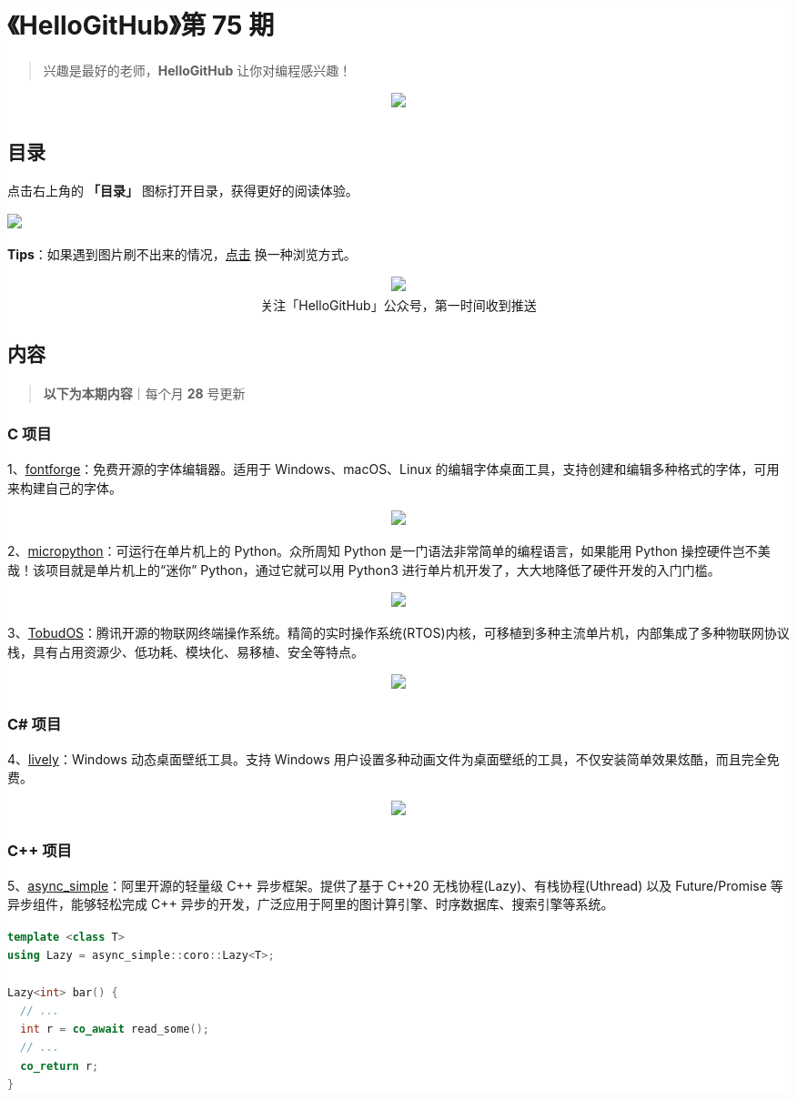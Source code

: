 # 《HelloGitHub》第 75 期
> 兴趣是最好的老师，**HelloGitHub** 让你对编程感兴趣！
<p align="center">
    <img src='https://raw.githubusercontent.com/521xueweihan/img_logo/master/logo/cover.jpg' style="max-width:100%;"></img>
</p>

## 目录

点击右上角的 **「目录」** 图标打开目录，获得更好的阅读体验。

![](https://raw.githubusercontent.com/521xueweihan/img_logo/master/logo/catalog.png)

**Tips**：如果遇到图片刷不出来的情况，[点击](https://hellogithub.com/periodical/volume/75) 换一种浏览方式。

<p align="center">
  <img src="https://raw.githubusercontent.com/521xueweihan/img_logo/master/logo/weixin.png" style="max-width:30%;"></img><br>
关注「HelloGitHub」公众号，第一时间收到推送
</p>

## 内容
> **以下为本期内容**｜每个月 **28** 号更新

### C 项目
1、[fontforge](https://hellogithub.com/periodical/statistics/click/?target=https://github.com/fontforge/fontforge)：免费开源的字体编辑器。适用于 Windows、macOS、Linux 的编辑字体桌面工具，支持创建和编辑多种格式的字体，可用来构建自己的字体。

<p align="center"><img src='https://raw.githubusercontent.com/521xueweihan/img3/master/hellogithub/75/5390156.png' style="max-width:80%; max-height=80%;"></img></p>

2、[micropython](https://hellogithub.com/periodical/statistics/click/?target=https://github.com/micropython/micropython)：可运行在单片机上的 Python。众所周知 Python 是一门语法非常简单的编程语言，如果能用 Python 操控硬件岂不美哉！该项目就是单片机上的“迷你” Python，通过它就可以用 Python3 进行单片机开发了，大大地降低了硬件开发的入门门槛。

<p align="center"><img src='https://raw.githubusercontent.com/521xueweihan/img3/master/hellogithub/75/15337142.jpg' style="max-width:80%; max-height=80%;"></img></p>

3、[TobudOS](https://hellogithub.com/periodical/statistics/click/?target=https://github.com/OpenAtomFoundation/TobudOS)：腾讯开源的物联网终端操作系统。精简的实时操作系统(RTOS)内核，可移植到多种主流单片机，内部集成了多种物联网协议栈，具有占用资源少、低功耗、模块化、易移植、安全等特点。

<p align="center"><img src='https://raw.githubusercontent.com/521xueweihan/img3/master/hellogithub/75/203957456.png' style="max-width:80%; max-height=80%;"></img></p>

### C# 项目
4、[lively](https://hellogithub.com/periodical/statistics/click/?target=https://github.com/rocksdanister/lively)：Windows 动态桌面壁纸工具。支持 Windows 用户设置多种动画文件为桌面壁纸的工具，不仅安装简单效果炫酷，而且完全免费。

<p align="center"><img src='https://raw.githubusercontent.com/521xueweihan/img3/master/hellogithub/75/201188122.gif' style="max-width:80%; max-height=80%;"></img></p>

### C++ 项目
5、[async_simple](https://hellogithub.com/periodical/statistics/click/?target=https://github.com/alibaba/async_simple)：阿里开源的轻量级 C++ 异步框架。提供了基于 C++20 无栈协程(Lazy)、有栈协程(Uthread) 以及 Future/Promise 等异步组件，能够轻松完成 C++ 异步的开发，广泛应用于阿里的图计算引擎、时序数据库、搜索引擎等系统。
```c++
template <class T>
using Lazy = async_simple::coro::Lazy<T>;

Lazy<int> bar() {
  // ...
  int r = co_await read_some();
  // ...
  co_return r;
}
```